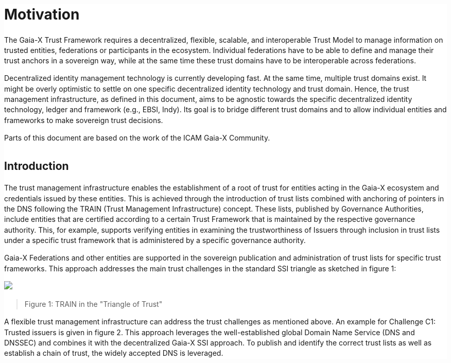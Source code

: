 
# Motivation

The Gaia-X Trust Framework requires a decentralized, flexible, scalable,
and interoperable Trust Model to manage information on trusted entities,
federations or participants in the ecosystem. Individual federations
have to be able to define and manage their trust anchors in a sovereign
way, while at the same time these trust domains have to be interoperable
across federations.

Decentralized identity management technology is currently developing
fast. At the same time, multiple trust domains exist. It might be overly
optimistic to settle on one specific decentralized identity technology
and trust domain. Hence, the trust management infrastructure, as defined
in this document, aims to be agnostic towards the specific decentralized
identity technology, ledger and framework (e.g., EBSI, Indy). Its goal
is to bridge different trust domains and to allow individual entities
and frameworks to make sovereign trust decisions.

Parts of this document are based on the work of the ICAM Gaia-X
Community.

## Introduction

The trust management infrastructure enables the establishment of a root
of trust for entities acting in the Gaia-X ecosystem and credentials
issued by these entities. This is achieved through the introduction of
trust lists combined with anchoring of pointers in the DNS following the
TRAIN (Trust Management Infrastructure) concept. These lists, published
by Governance Authorities, include entities that are certified according
to a certain Trust Framework that is maintained by the respective
governance authority. This, for example, supports verifying entities in
examining the trustworthiness of Issuers through inclusion in trust
lists under a specific trust framework that is administered by a
specific governance authority.

Gaia-X Federations and other entities are supported in the sovereign
publication and administration of trust lists for specific trust
frameworks. This approach addresses the main trust challenges in the
standard SSI triangle as sketched in figure 1:

![](./media/image1.png)

>Figure 1: TRAIN in the "Triangle of Trust"

A flexible trust management infrastructure can address the trust
challenges as mentioned above. An example for Challenge C1: Trusted
issuers is given in figure 2. This approach leverages the
well-established global Domain Name Service (DNS and DNSSEC) and
combines it with the decentralized Gaia-X SSI approach. To publish and
identify the correct trust lists as well as establish a chain of trust,
the widely accepted DNS is leveraged.
